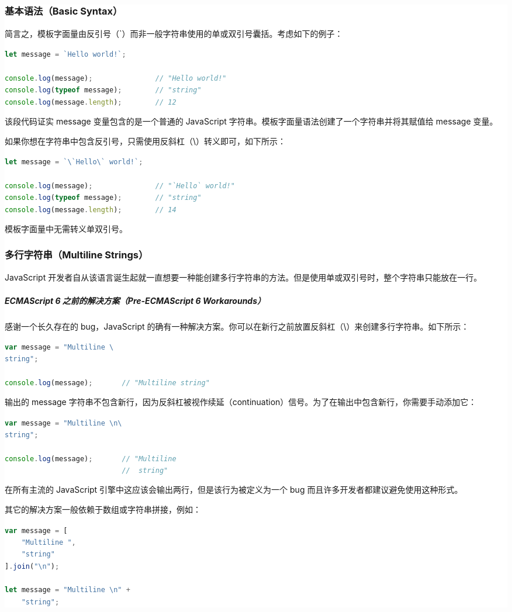 
### 基本语法（Basic Syntax）

简言之，模板字面量由反引号（`）而非一般字符串使用的单或双引号囊括。考虑如下的例子：

```js
let message = `Hello world!`;

console.log(message);               // "Hello world!"
console.log(typeof message);        // "string"
console.log(message.length);        // 12
```

该段代码证实 message 变量包含的是一个普通的 JavaScript 字符串。模板字面量语法创建了一个字符串并将其赋值给 message 变量。

如果你想在字符串中包含反引号，只需使用反斜杠（\）转义即可，如下所示：

```js
let message = `\`Hello\` world!`;

console.log(message);               // "`Hello` world!"
console.log(typeof message);        // "string"
console.log(message.length);        // 14
```

模板字面量中无需转义单双引号。


### 多行字符串（Multiline Strings）

JavaScript 开发者自从该语言诞生起就一直想要一种能创建多行字符串的方法。但是使用单或双引号时，整个字符串只能放在一行。


##### ECMAScript 6 之前的解决方案（Pre-ECMAScript 6 Workarounds）


感谢一个长久存在的 bug，JavaScript 的确有一种解决方案。你可以在新行之前放置反斜杠（\）来创建多行字符串。如下所示：

```js
var message = "Multiline \
string";

console.log(message);       // "Multiline string"
```

输出的 message 字符串不包含新行，因为反斜杠被视作续延（continuation）信号。为了在输出中包含新行，你需要手动添加它：

```js
var message = "Multiline \n\
string";

console.log(message);       // "Multiline
                            //  string"
```

在所有主流的 JavaScript 引擎中这应该会输出两行，但是该行为被定义为一个 bug 而且许多开发者都建议避免使用这种形式。

其它的解决方案一般依赖于数组或字符串拼接，例如：

```js
var message = [
    "Multiline ",
    "string"
].join("\n");

let message = "Multiline \n" +
    "string";
```
